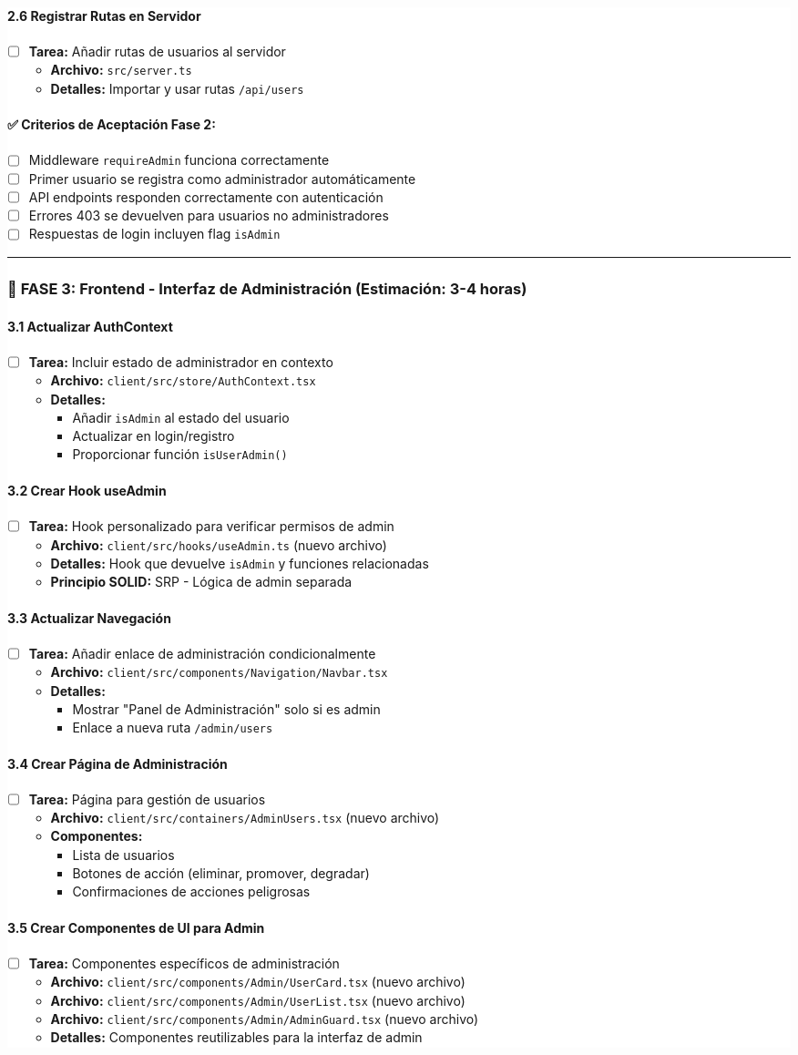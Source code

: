 #### 2.6 Registrar Rutas en Servidor
- [ ] **Tarea:** Añadir rutas de usuarios al servidor
  - **Archivo:** `src/server.ts`
  - **Detalles:** Importar y usar rutas `/api/users`

#### ✅ **Criterios de Aceptación Fase 2:**
- [ ] Middleware `requireAdmin` funciona correctamente
- [ ] Primer usuario se registra como administrador automáticamente
- [ ] API endpoints responden correctamente con autenticación
- [ ] Errores 403 se devuelven para usuarios no administradores
- [ ] Respuestas de login incluyen flag `isAdmin`

---

### 🎨 **FASE 3: Frontend - Interfaz de Administración** (Estimación: 3-4 horas)

#### 3.1 Actualizar AuthContext
- [ ] **Tarea:** Incluir estado de administrador en contexto
  - **Archivo:** `client/src/store/AuthContext.tsx`
  - **Detalles:**
    - Añadir `isAdmin` al estado del usuario
    - Actualizar en login/registro
    - Proporcionar función `isUserAdmin()`

#### 3.2 Crear Hook useAdmin
- [ ] **Tarea:** Hook personalizado para verificar permisos de admin
  - **Archivo:** `client/src/hooks/useAdmin.ts` (nuevo archivo)
  - **Detalles:** Hook que devuelve `isAdmin` y funciones relacionadas
  - **Principio SOLID:** SRP - Lógica de admin separada

#### 3.3 Actualizar Navegación
- [ ] **Tarea:** Añadir enlace de administración condicionalmente
  - **Archivo:** `client/src/components/Navigation/Navbar.tsx`
  - **Detalles:**
    - Mostrar "Panel de Administración" solo si es admin
    - Enlace a nueva ruta `/admin/users`

#### 3.4 Crear Página de Administración
- [ ] **Tarea:** Página para gestión de usuarios
  - **Archivo:** `client/src/containers/AdminUsers.tsx` (nuevo archivo)
  - **Componentes:**
    - Lista de usuarios
    - Botones de acción (eliminar, promover, degradar)
    - Confirmaciones de acciones peligrosas

#### 3.5 Crear Componentes de UI para Admin
- [ ] **Tarea:** Componentes específicos de administración
  - **Archivo:** `client/src/components/Admin/UserCard.tsx` (nuevo archivo)
  - **Archivo:** `client/src/components/Admin/UserList.tsx` (nuevo archivo)
  - **Archivo:** `client/src/components/Admin/AdminGuard.tsx` (nuevo archivo)
  - **Detalles:** Componentes reutilizables para la interfaz de admin
